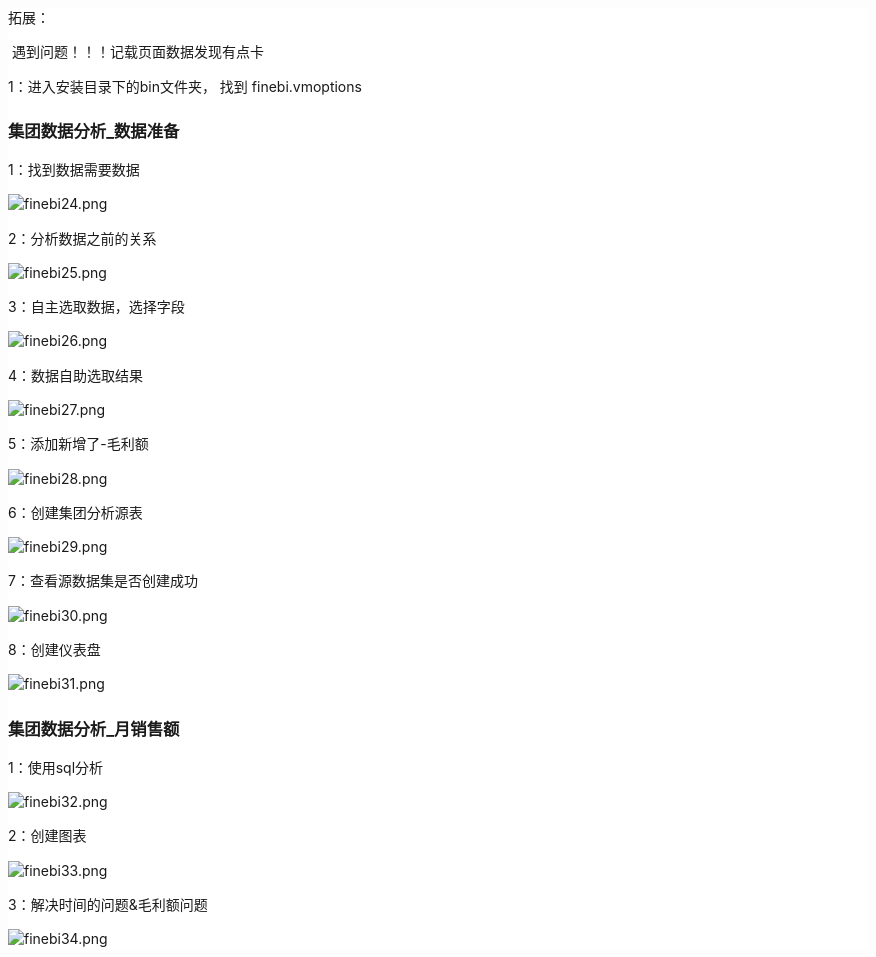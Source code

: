 拓展：

​	遇到问题！！！记载页面数据发现有点卡

1：进入安装目录下的bin文件夹， 找到 finebi.vmoptions

### 集团数据分析_数据准备

1：找到数据需要数据

![finebi24.png](https://s2.loli.net/2024/03/15/SGmNX8D5ePoCJqL.png)

2：分析数据之前的关系

![finebi25.png](https://s2.loli.net/2024/03/15/FawKpMVYmHD8tXC.png)

3：自主选取数据，选择字段

![finebi26.png](https://s2.loli.net/2024/03/15/83eytUAWIEwNXnm.png)



4：数据自助选取结果

![finebi27.png](https://s2.loli.net/2024/03/15/NZ3nG7UYdLz5Tgs.png)

5：添加新增了-毛利额

![finebi28.png](https://s2.loli.net/2024/03/15/mM9sFB2UpQLH8z3.png)

6：创建集团分析源表

![finebi29.png](https://s2.loli.net/2024/03/15/yivjopRnPrBA6HM.png)

7：查看源数据集是否创建成功

![finebi30.png](https://s2.loli.net/2024/03/15/r4G3awAdoxM5iec.png)

8：创建仪表盘

![finebi31.png](https://s2.loli.net/2024/03/15/iuyJzIrtqK8YACe.png)

### 集团数据分析_月销售额

1：使用sql分析

![finebi32.png](https://s2.loli.net/2024/03/15/2p4x1XjKPwuagSd.png)



2：创建图表

![finebi33.png](https://s2.loli.net/2024/03/15/y7LowKvkPcQhq9l.png)

3：解决时间的问题&毛利额问题

![finebi34.png](https://s2.loli.net/2024/03/15/b4S2xtfszGPpvRT.png)
